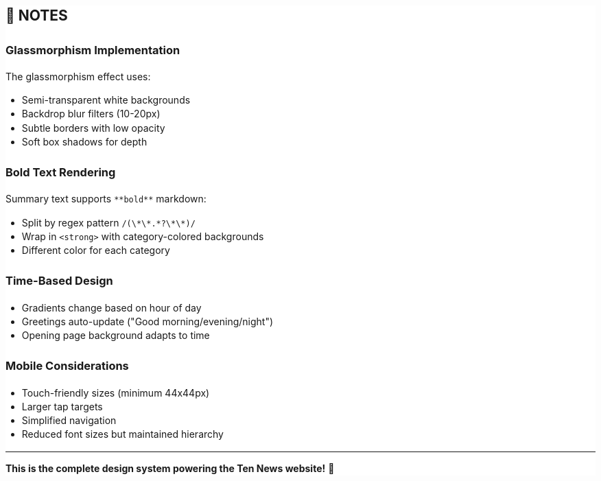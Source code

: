 
## 📝 NOTES

### Glassmorphism Implementation
The glassmorphism effect uses:
- Semi-transparent white backgrounds
- Backdrop blur filters (10-20px)
- Subtle borders with low opacity
- Soft box shadows for depth

### Bold Text Rendering
Summary text supports `**bold**` markdown:
- Split by regex pattern `/(\*\*.*?\*\*)/`
- Wrap in `<strong>` with category-colored backgrounds
- Different color for each category

### Time-Based Design
- Gradients change based on hour of day
- Greetings auto-update ("Good morning/evening/night")
- Opening page background adapts to time

### Mobile Considerations
- Touch-friendly sizes (minimum 44x44px)
- Larger tap targets
- Simplified navigation
- Reduced font sizes but maintained hierarchy

---

**This is the complete design system powering the Ten News website!** 🎉


